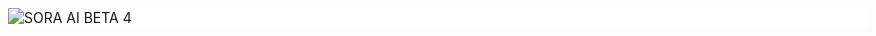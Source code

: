 <img width="2880" height="1614" alt="SORA AI BETA 4" src="https://github.com/user-attachments/assets/867b6563-2a73-430f-a217-7fbc3b2ffcc2" />


